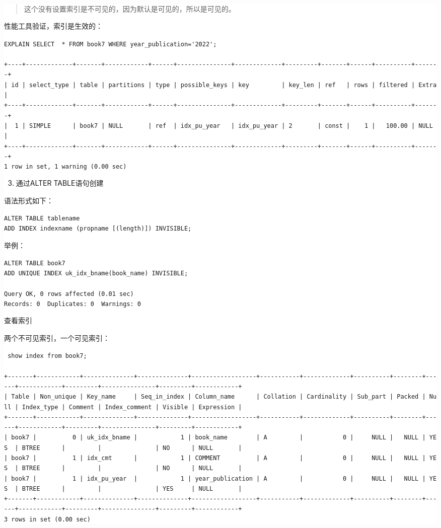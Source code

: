 > 这个没有设置索引是不可见的，因为默认是可见的，所以是可见的。





性能工具验证，索引是生效的：

~~~mysql
EXPLAIN SELECT  * FROM book7 WHERE year_publication='2022';

+----+-------------+-------+------------+------+---------------+-------------+---------+-------+------+----------+-------+
| id | select_type | table | partitions | type | possible_keys | key         | key_len | ref   | rows | filtered | Extra |
+----+-------------+-------+------------+------+---------------+-------------+---------+-------+------+----------+-------+
|  1 | SIMPLE      | book7 | NULL       | ref  | idx_pu_year   | idx_pu_year | 2       | const |    1 |   100.00 | NULL  |
+----+-------------+-------+------------+------+---------------+-------------+---------+-------+------+----------+-------+
1 row in set, 1 warning (0.00 sec)
~~~







3. 通过ALTER TABLE语句创建

语法形式如下：

~~~mysql
ALTER TABLE tablename
ADD INDEX indexname (propname [(length)]) INVISIBLE;
~~~



举例：

~~~mysql
ALTER TABLE book7
ADD UNIQUE INDEX uk_idx_bname(book_name) INVISIBLE;

Query OK, 0 rows affected (0.01 sec)
Records: 0  Duplicates: 0  Warnings: 0
~~~





查看索引

两个不可见索引，一个可见索引：

~~~mysql
 show index from book7;
 
+-------+------------+--------------+--------------+------------------+-----------+-------------+----------+--------+------+------------+---------+---------------+---------+------------+
| Table | Non_unique | Key_name     | Seq_in_index | Column_name      | Collation | Cardinality | Sub_part | Packed | Null | Index_type | Comment | Index_comment | Visible | Expression |
+-------+------------+--------------+--------------+------------------+-----------+-------------+----------+--------+------+------------+---------+---------------+---------+------------+
| book7 |          0 | uk_idx_bname |            1 | book_name        | A         |           0 |     NULL |   NULL | YES  | BTREE      |         |               | NO      | NULL       |
| book7 |          1 | idx_cmt      |            1 | COMMENT          | A         |           0 |     NULL |   NULL | YES  | BTREE      |         |               | NO      | NULL       |
| book7 |          1 | idx_pu_year  |            1 | year_publication | A         |           0 |     NULL |   NULL | YES  | BTREE      |         |               | YES     | NULL       |
+-------+------------+--------------+--------------+------------------+-----------+-------------+----------+--------+------+------------+---------+---------------+---------+------------+
3 rows in set (0.00 sec)
~~~